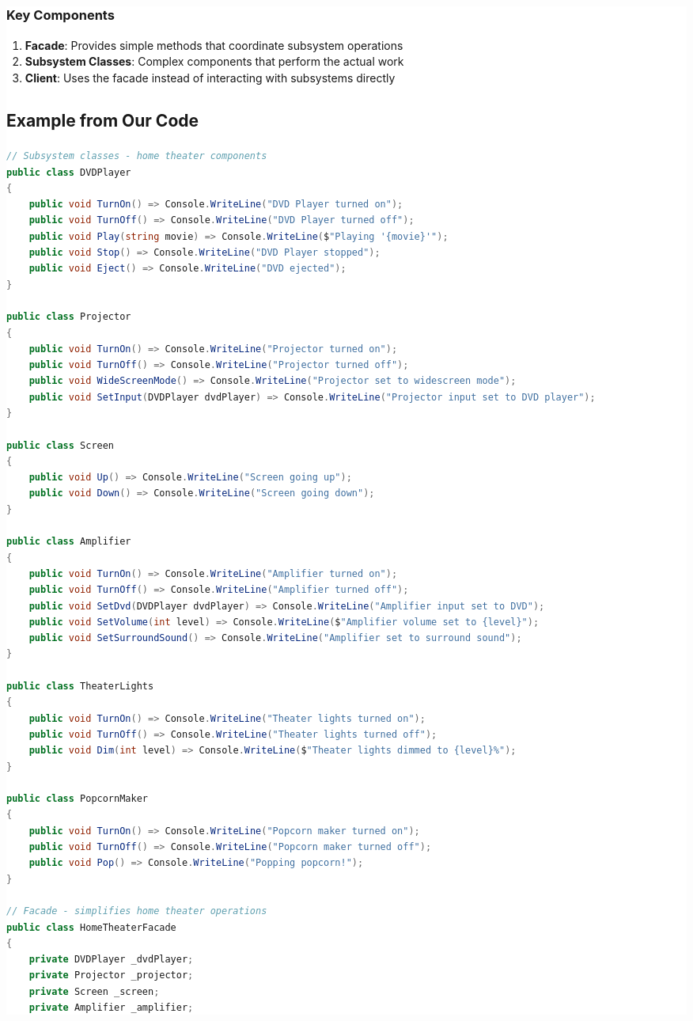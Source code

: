 ### Key Components
1. **Facade**: Provides simple methods that coordinate subsystem operations
2. **Subsystem Classes**: Complex components that perform the actual work
3. **Client**: Uses the facade instead of interacting with subsystems directly

## Example from Our Code
```csharp
// Subsystem classes - home theater components
public class DVDPlayer
{
    public void TurnOn() => Console.WriteLine("DVD Player turned on");
    public void TurnOff() => Console.WriteLine("DVD Player turned off");
    public void Play(string movie) => Console.WriteLine($"Playing '{movie}'");
    public void Stop() => Console.WriteLine("DVD Player stopped");
    public void Eject() => Console.WriteLine("DVD ejected");
}

public class Projector
{
    public void TurnOn() => Console.WriteLine("Projector turned on");
    public void TurnOff() => Console.WriteLine("Projector turned off");
    public void WideScreenMode() => Console.WriteLine("Projector set to widescreen mode");
    public void SetInput(DVDPlayer dvdPlayer) => Console.WriteLine("Projector input set to DVD player");
}

public class Screen
{
    public void Up() => Console.WriteLine("Screen going up");
    public void Down() => Console.WriteLine("Screen going down");
}

public class Amplifier
{
    public void TurnOn() => Console.WriteLine("Amplifier turned on");
    public void TurnOff() => Console.WriteLine("Amplifier turned off");
    public void SetDvd(DVDPlayer dvdPlayer) => Console.WriteLine("Amplifier input set to DVD");
    public void SetVolume(int level) => Console.WriteLine($"Amplifier volume set to {level}");
    public void SetSurroundSound() => Console.WriteLine("Amplifier set to surround sound");
}

public class TheaterLights
{
    public void TurnOn() => Console.WriteLine("Theater lights turned on");
    public void TurnOff() => Console.WriteLine("Theater lights turned off");
    public void Dim(int level) => Console.WriteLine($"Theater lights dimmed to {level}%");
}

public class PopcornMaker
{
    public void TurnOn() => Console.WriteLine("Popcorn maker turned on");
    public void TurnOff() => Console.WriteLine("Popcorn maker turned off");
    public void Pop() => Console.WriteLine("Popping popcorn!");
}

// Facade - simplifies home theater operations
public class HomeTheaterFacade
{
    private DVDPlayer _dvdPlayer;
    private Projector _projector;
    private Screen _screen;
    private Amplifier _amplifier;
```